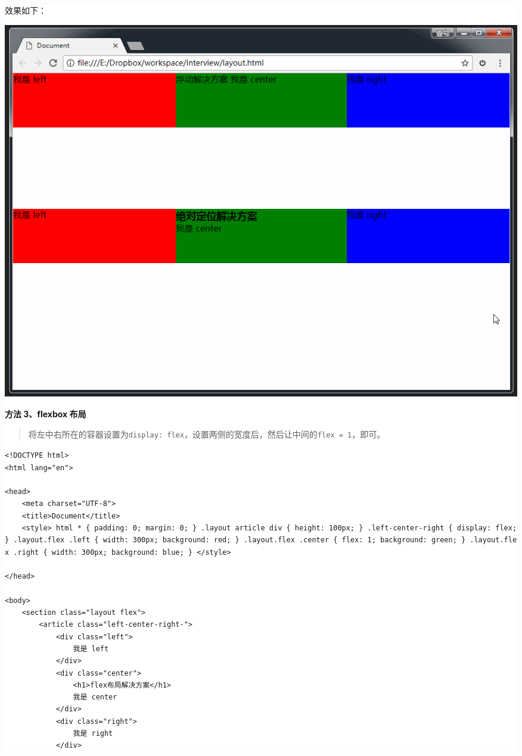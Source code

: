 效果如下：

![Image 1](_media/30bf4ad4c03e48a1b128614fd10f1ffc.png)

**方法 3、flexbox 布局**

> 将左中右所在的容器设置为`display: flex`，设置两侧的宽度后，然后让中间的`flex = 1`，即可。

    <!DOCTYPE html>
    <html lang="en">

    <head>
        <meta charset="UTF-8">
        <title>Document</title>
        <style> html * { padding: 0; margin: 0; } .layout article div { height: 100px; } .left-center-right { display: flex; } .layout.flex .left { width: 300px; background: red; } .layout.flex .center { flex: 1; background: green; } .layout.flex .right { width: 300px; background: blue; } </style>

    </head>

    <body>
        <section class="layout flex">
            <article class="left-center-right-">
                <div class="left">
                    我是 left
                </div>
                <div class="center">
                    <h1>flex布局解决方案</h1>
                    我是 center
                </div>
                <div class="right">
                    我是 right
                </div>
